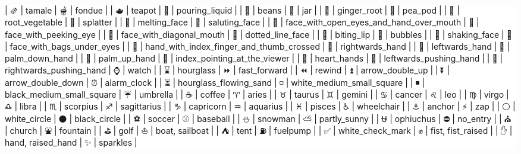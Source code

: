 | 🫔 | tamale | 🫕 | fondue |
| 🫖 | teapot | 🫗 | pouring_liquid |
| 🫘 | beans | 🫙 | jar |
| 🫚 | ginger_root | 🫛 | pea_pod |
| 🫜 | root_vegetable | 🫟 | splatter |
| 🫠 | melting_face | 🫡 | saluting_face |
| 🫢 | face_with_open_eyes_and_hand_over_mouth | 🫣 | face_with_peeking_eye |
| 🫤 | face_with_diagonal_mouth | 🫥 | dotted_line_face |
| 🫦 | biting_lip | 🫧 | bubbles |
| 🫨 | shaking_face | 🫩 | face_with_bags_under_eyes |
| 🫰 | hand_with_index_finger_and_thumb_crossed | 🫱 | rightwards_hand |
| 🫲 | leftwards_hand | 🫳 | palm_down_hand |
| 🫴 | palm_up_hand | 🫵 | index_pointing_at_the_viewer |
| 🫶 | heart_hands | 🫷 | leftwards_pushing_hand |
| 🫸 | rightwards_pushing_hand | ⌚ | watch |
| ⌛ | hourglass | ⏩ | fast_forward |
| ⏪ | rewind | ⏫ | arrow_double_up |
| ⏬ | arrow_double_down | ⏰ | alarm_clock |
| ⏳ | hourglass_flowing_sand | ◽ | white_medium_small_square |
| ◾ | black_medium_small_square | ☔ | umbrella |
| ☕ | coffee | ♈ | aries |
| ♉ | taurus | ♊ | gemini |
| ♋ | cancer | ♌ | leo |
| ♍ | virgo | ♎ | libra |
| ♏ | scorpius | ♐ | sagittarius |
| ♑ | capricorn | ♒ | aquarius |
| ♓ | pisces | ♿ | wheelchair |
| ⚓ | anchor | ⚡ | zap |
| ⚪ | white_circle | ⚫ | black_circle |
| ⚽ | soccer | ⚾ | baseball |
| ⛄ | snowman | ⛅ | partly_sunny |
| ⛎ | ophiuchus | ⛔ | no_entry |
| ⛪ | church | ⛲ | fountain |
| ⛳ | golf | ⛵ | boat, sailboat |
| ⛺ | tent | ⛽ | fuelpump |
| ✅ | white_check_mark | ✊ | fist, fist_raised |
| ✋ | hand, raised_hand | ✨ | sparkles |